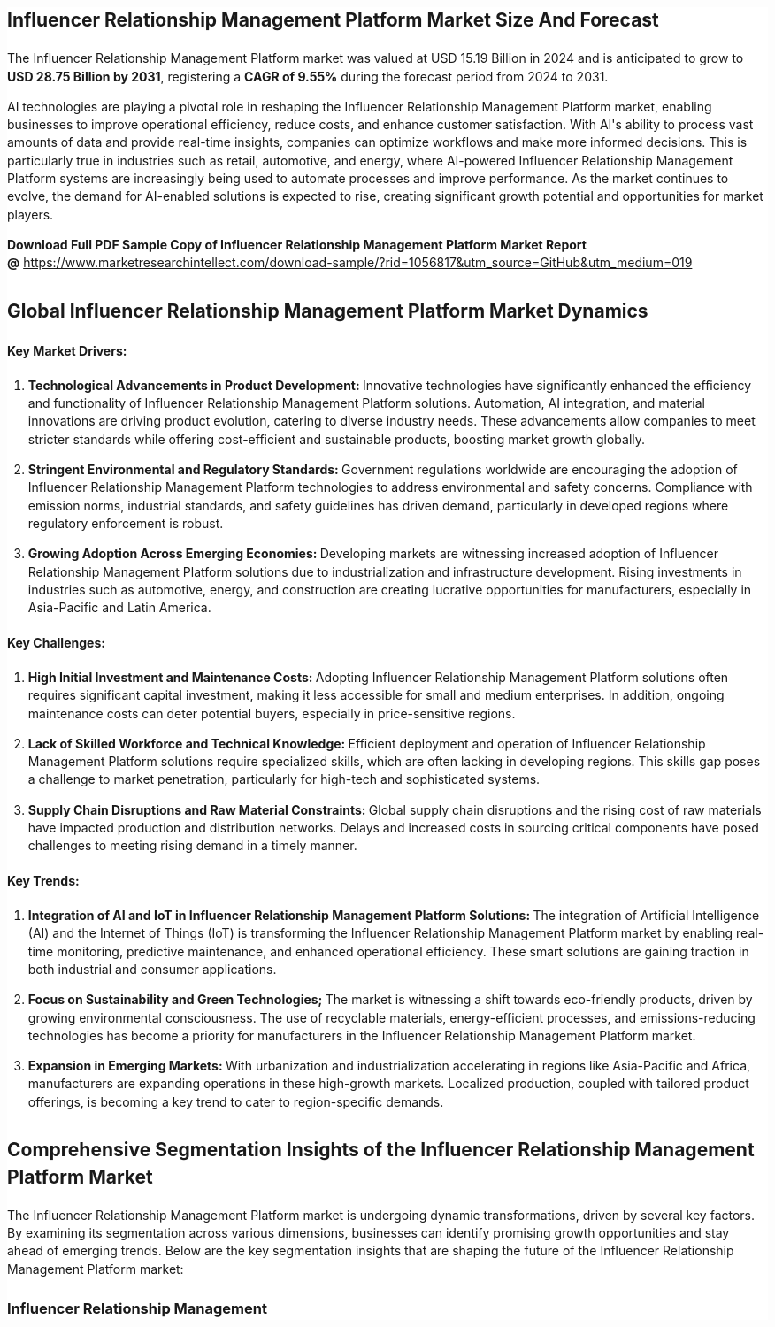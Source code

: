 <h2>Influencer Relationship Management Platform Market Size And Forecast</h2><p>The Influencer Relationship Management Platform market was valued at USD 15.19 Billion in 2024 and is anticipated to grow to <strong>USD 28.75 Billion by 2031</strong>, registering a <strong>CAGR of 9.55%</strong> during the forecast period from 2024 to 2031.</p><p>AI technologies are playing a pivotal role in reshaping the Influencer Relationship Management Platform market, enabling businesses to improve operational efficiency, reduce costs, and enhance customer satisfaction. With AI's ability to process vast amounts of data and provide real-time insights, companies can optimize workflows and make more informed decisions. This is particularly true in industries such as retail, automotive, and energy, where AI-powered Influencer Relationship Management Platform systems are increasingly being used to automate processes and improve performance. As the market continues to evolve, the demand for AI-enabled solutions is expected to rise, creating significant growth potential and opportunities for market players.</p><p><strong>Download Full PDF Sample Copy of Influencer Relationship Management Platform Market Report @</strong>&nbsp;<a href="https://www.marketresearchintellect.com/download-sample/?rid=1056817&amp;utm_source=GitHub&amp;utm_medium=019">https://www.marketresearchintellect.com/download-sample/?rid=1056817&amp;utm_source=GitHub&amp;utm_medium=019</a></p><h2>Global Influencer Relationship Management Platform Market Dynamics</h2><h4><strong>Key Market Drivers:</strong></h4><ol><li><p><strong>Technological Advancements in Product Development:&nbsp;</strong>Innovative technologies have significantly enhanced the efficiency and functionality of Influencer Relationship Management Platform solutions. Automation, AI integration, and material innovations are driving product evolution, catering to diverse industry needs. These advancements allow companies to meet stricter standards while offering cost-efficient and sustainable products, boosting market growth globally.</p></li><li><p><strong>Stringent Environmental and Regulatory Standards:&nbsp;</strong>Government regulations worldwide are encouraging the adoption of Influencer Relationship Management Platform technologies to address environmental and safety concerns. Compliance with emission norms, industrial standards, and safety guidelines has driven demand, particularly in developed regions where regulatory enforcement is robust.</p></li><li><p><strong>Growing Adoption Across Emerging Economies:&nbsp;</strong>Developing markets are witnessing increased adoption of Influencer Relationship Management Platform solutions due to industrialization and infrastructure development. Rising investments in industries such as automotive, energy, and construction are creating lucrative opportunities for manufacturers, especially in Asia-Pacific and Latin America.</p></li></ol><h4><strong>Key Challenges:</strong></h4><ol><li><p><strong>High Initial Investment and Maintenance Costs:&nbsp;</strong>Adopting Influencer Relationship Management Platform solutions often requires significant capital investment, making it less accessible for small and medium enterprises. In addition, ongoing maintenance costs can deter potential buyers, especially in price-sensitive regions.</p></li><li><p><strong>Lack of Skilled Workforce and Technical Knowledge:&nbsp;</strong>Efficient deployment and operation of Influencer Relationship Management Platform solutions require specialized skills, which are often lacking in developing regions. This skills gap poses a challenge to market penetration, particularly for high-tech and sophisticated systems.</p></li><li><p><strong>Supply Chain Disruptions and Raw Material Constraints:&nbsp;</strong>Global supply chain disruptions and the rising cost of raw materials have impacted production and distribution networks. Delays and increased costs in sourcing critical components have posed challenges to meeting rising demand in a timely manner.</p></li></ol><h4><strong>Key Trends:</strong></h4><ol><li><p><strong>Integration of AI and IoT in Influencer Relationship Management Platform Solutions:&nbsp;</strong>The integration of Artificial Intelligence (AI) and the Internet of Things (IoT) is transforming the Influencer Relationship Management Platform market by enabling real-time monitoring, predictive maintenance, and enhanced operational efficiency. These smart solutions are gaining traction in both industrial and consumer applications.</p></li><li><p><strong>Focus on Sustainability and Green Technologies;&nbsp;</strong>The market is witnessing a shift towards eco-friendly products, driven by growing environmental consciousness. The use of recyclable materials, energy-efficient processes, and emissions-reducing technologies has become a priority for manufacturers in the Influencer Relationship Management Platform market.</p></li><li><p><strong>Expansion in Emerging Markets:&nbsp;</strong>With urbanization and industrialization accelerating in regions like Asia-Pacific and Africa, manufacturers are expanding operations in these high-growth markets. Localized production, coupled with tailored product offerings, is becoming a key trend to cater to region-specific demands.</p></li></ol><div class="article-main__content" data-test-id="publishing-text-block"><h2>Comprehensive Segmentation Insights of the Influencer Relationship Management Platform Market</h2><p>The Influencer Relationship Management Platform market is undergoing dynamic transformations, driven by several key factors. By examining its segmentation across various dimensions, businesses can identify promising growth opportunities and stay ahead of emerging trends. Below are the key segmentation insights that are shaping the future of the Influencer Relationship Management Platform market:</p><h3><strong>Influencer Relationship Management